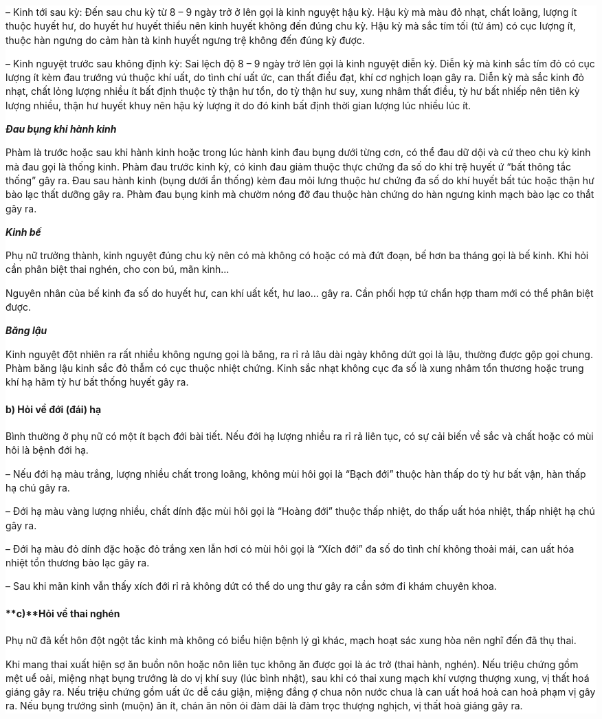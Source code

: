 – Kinh tới sau kỳ: Đến sau chu kỳ từ 8 – 9 ngày trở ở lên gọi là kinh nguyệt hậu kỳ. Hậu kỳ mà màu đỏ nhạt, chất loãng, lượng ít thuộc huyết hư, do huyết hư huyết thiểu nên kinh huyết không đến đúng chu kỳ. Hậu kỳ mà sắc tím tối (tử ám) có cục lượng ít, thuộc hàn ngưng do cảm hàn tà kinh huyết ngưng trệ không đến đúng kỳ được.

– Kinh nguyệt trước sau không định kỳ: Sai lệch độ 8 – 9 ngày trở lên gọi là kinh nguyệt diễn kỳ. Diễn kỳ mà kinh sắc tím đỏ có cục lượng ít kèm đau trướng vú thuộc khí uất, do tình chí uất ức, can thất điều đạt, khí cơ nghịch loạn gây ra. Diễn kỳ mà sắc kinh đỏ nhạt, chất lỏng lượng nhiều ít bất định thuộc tỳ thận hư tổn, do tỳ thận hư suy, xung nhâm thất điều, tỳ hư bất nhiếp nên tiên kỳ lượng nhiều, thận hư huyết khuy nên hậu kỳ lượng ít do đó kinh bất định thời gian lượng lúc nhiều lúc ít.

***Đau bụng khi hành kinh***

Phàm là trước hoặc sau khi hành kinh hoặc trong lúc hành kinh đau bụng dưới từng cơn, có thể đau dữ dội và cứ theo chu kỳ kinh mà đau gọi là thống kinh. Phàm đau trước kinh kỳ, có kinh đau giảm thuộc thực chứng đa số do khí trệ huyết ứ “bất thông tắc thống” gây ra. Đau sau hành kinh (bụng dưới ẩn thống) kèm đau mỏi lưng thuộc hư chứng đa số do khí huyết bất túc hoặc thận hư bào lạc thất dưỡng gây ra. Phàm đau bụng kinh mà chườm nóng đỡ đau thuộc hàn chứng do hàn ngưng kinh mạch bào lạc co thắt gây ra.

***Kinh bế***

Phụ nữ trưởng thành, kinh nguyệt đúng chu kỳ nên có mà không có hoặc có mà đứt đoạn, bế hơn ba tháng gọi là bế kinh. Khi hỏi cần phân biệt thai nghén, cho con bú, mãn kinh…

Nguyên nhân của bế kinh đa số do huyết hư, can khí uất kết, hư lao… gây ra. Cần phối hợp tứ chẩn hợp tham mới có thể phân biệt được.

***Băng lậu***

Kinh nguyệt đột nhiên ra rất nhiều không ngưng gọi là băng, ra rỉ rả lâu dài ngày không dứt gọi là lậu, thường được gộp gọi chung. Phàm băng lậu kinh sắc đỏ thẫm có cục thuộc nhiệt chứng. Kinh sắc nhạt không cục đa số là xung nhâm tổn thương hoặc trung khí hạ hãm tỳ hư bất thống huyết gây ra.

#### **b) Hỏi về đới (đái) hạ**

Bình thường ở phụ nữ có một ít bạch đới bài tiết. Nếu đới hạ lượng nhiều ra rỉ rả liên tục, có sự cải biến về sắc và chất hoặc có mùi hôi là bệnh đới hạ.

– Nếu đới hạ màu trắng, lượng nhiều chất trong loãng, không mùi hôi gọi là “Bạch đới” thuộc hàn thấp do tỳ hư bất vận, hàn thấp hạ chú gây ra.

– Đới hạ màu vàng lượng nhiều, chất dính đặc mùi hôi gọi là “Hoàng đới” thuộc thấp nhiệt, do thấp uất hóa nhiệt, thấp nhiệt hạ chú gây ra.

– Đới hạ màu đỏ dính đặc hoặc đỏ trắng xen lẫn hơi có mùi hôi gọi là “Xích đới” đa số do tình chí không thoải mái, can uất hóa nhiệt tổn thương bào lạc gây ra.

– Sau khi mãn kinh vẫn thấy xích đới rỉ rả không dứt có thể do ung thư gây ra cần sớm đi khám chuyên khoa.

#### **c)****Hỏi về thai nghén**

Phụ nữ đã kết hôn đột ngột tắc kinh mà không có biểu hiện bệnh lý gì khác, mạch hoạt sác xung hòa nên nghĩ đến đã thụ thai.

Khi mang thai xuất hiện sợ ăn buồn nôn hoặc nôn liên tục không ăn được gọi là ác trở (thai hành, nghén). Nếu triệu chứng gồm mệt uể oải, miệng nhạt bụng trướng là do vị khí suy (lúc bình nhật), sau khi có thai xung mạch khí vượng thượng xung, vị thất hoá giáng gây ra. Nếu triệu chứng gồm uất ức dễ cáu giận, miệng đắng ợ chua nôn nước chua là can uất hoá hoả can hoả phạm vị gây ra. Nếu bụng trướng sình (muộn) ăn ít, chán ăn nôn ói đàm dãi là đàm trọc thượng nghịch, vị thất hoà giáng gây ra.
